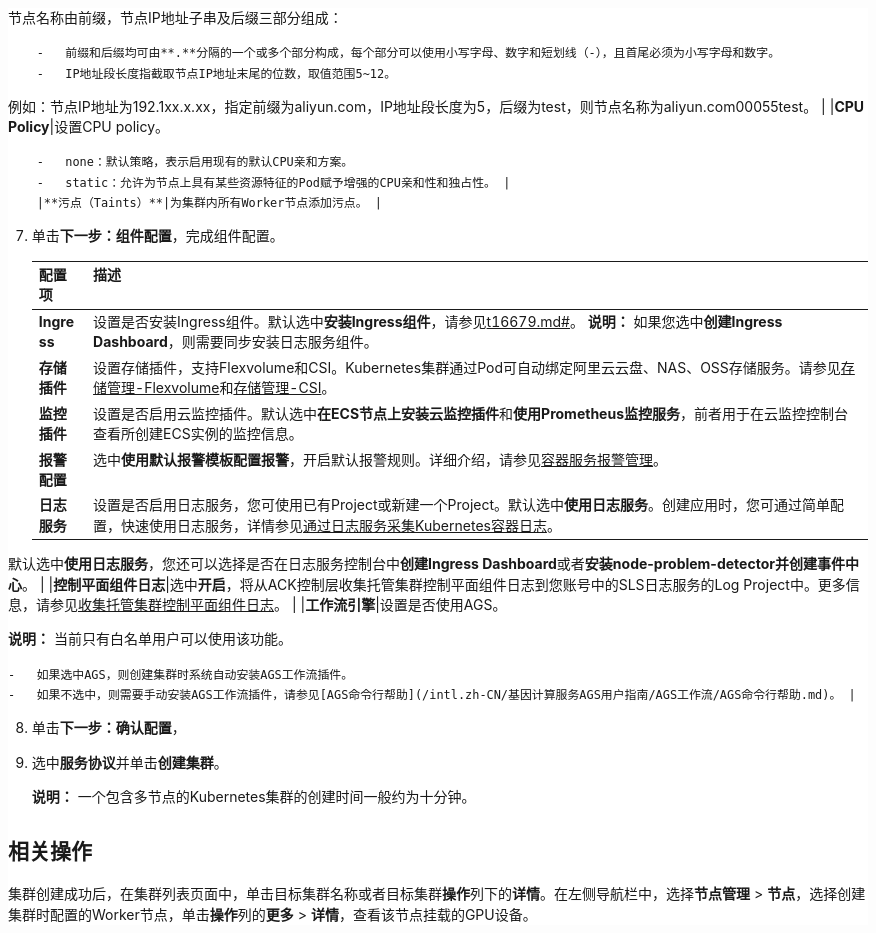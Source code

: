 节点名称由前缀，节点IP地址子串及后缀三部分组成：

        -   前缀和后缀均可由**.**分隔的一个或多个部分构成，每个部分可以使用小写字母、数字和短划线（-），且首尾必须为小写字母和数字。
        -   IP地址段长度指截取节点IP地址末尾的位数，取值范围5~12。
例如：节点IP地址为192.1xx.x.xx，指定前缀为aliyun.com，IP地址段长度为5，后缀为test，则节点名称为aliyun.com00055test。 |
        |**CPU Policy**|设置CPU policy。

        -   none：默认策略，表示启用现有的默认CPU亲和方案。
        -   static：允许为节点上具有某些资源特征的Pod赋予增强的CPU亲和性和独占性。 |
        |**污点（Taints）**|为集群内所有Worker节点添加污点。 |

7.  单击**下一步：组件配置**，完成组件配置。

    |配置项|描述|
    |---|--|
    |**Ingress**|设置是否安装Ingress组件。默认选中**安装Ingress组件**，请参见[t16679.md\#](/intl.zh-CN/Kubernetes集群用户指南/网络/Ingress管理/Ingress高级用法.md)。 **说明：** 如果您选中**创建Ingress Dashboard**，则需要同步安装日志服务组件。 |
    |**存储插件**|设置存储插件，支持Flexvolume和CSI。Kubernetes集群通过Pod可自动绑定阿里云云盘、NAS、OSS存储服务。请参见[存储管理-Flexvolume](/intl.zh-CN/Kubernetes集群用户指南/存储-Flexvolume/存储Flexvolume概述.md)和[存储管理-CSI](/intl.zh-CN/Kubernetes集群用户指南/存储-CSI/存储CSI概述.md)。|
    |**监控插件**|设置是否启用云监控插件。默认选中**在ECS节点上安装云监控插件**和**使用Prometheus监控服务**，前者用于在云监控控制台查看所创建ECS实例的监控信息。 |
    |**报警配置**|选中**使用默认报警模板配置报警**，开启默认报警规则。详细介绍，请参见[容器服务报警管理](/intl.zh-CN/Kubernetes集群用户指南/可观测性/容器服务报警管理.md)。 |
    |**日志服务**|设置是否启用日志服务，您可使用已有Project或新建一个Project。默认选中**使用日志服务**。创建应用时，您可通过简单配置，快速使用日志服务，详情参见[通过日志服务采集Kubernetes容器日志](/intl.zh-CN/Kubernetes集群用户指南/可观测性/日志管理/通过日志服务采集Kubernetes容器日志.md)。

默认选中**使用日志服务**，您还可以选择是否在日志服务控制台中**创建Ingress Dashboard**或者**安装node-problem-detector并创建事件中心**。 |
    |**控制平面组件日志**|选中**开启**，将从ACK控制层收集托管集群控制平面组件日志到您账号中的SLS日志服务的Log Project中。更多信息，请参见[收集托管集群控制平面组件日志](/intl.zh-CN/Kubernetes集群用户指南/可观测性/日志管理/收集托管集群控制平面组件日志.md)。 |
    |**工作流引擎**|设置是否使用AGS。

**说明：** 当前只有白名单用户可以使用该功能。

    -   如果选中AGS，则创建集群时系统自动安装AGS工作流插件。
    -   如果不选中，则需要手动安装AGS工作流插件，请参见[AGS命令行帮助](/intl.zh-CN/基因计算服务AGS用户指南/AGS工作流/AGS命令行帮助.md)。 |

8.  单击**下一步：确认配置**，

9.  选中**服务协议**并单击**创建集群**。

    **说明：** 一个包含多节点的Kubernetes集群的创建时间一般约为十分钟。


## 相关操作

集群创建成功后，在集群列表页面中，单击目标集群名称或者目标集群**操作**列下的**详情**。在左侧导航栏中，选择**节点管理** \> **节点**，选择创建集群时配置的Worker节点，单击**操作**列的**更多** \> **详情**，查看该节点挂载的GPU设备。

